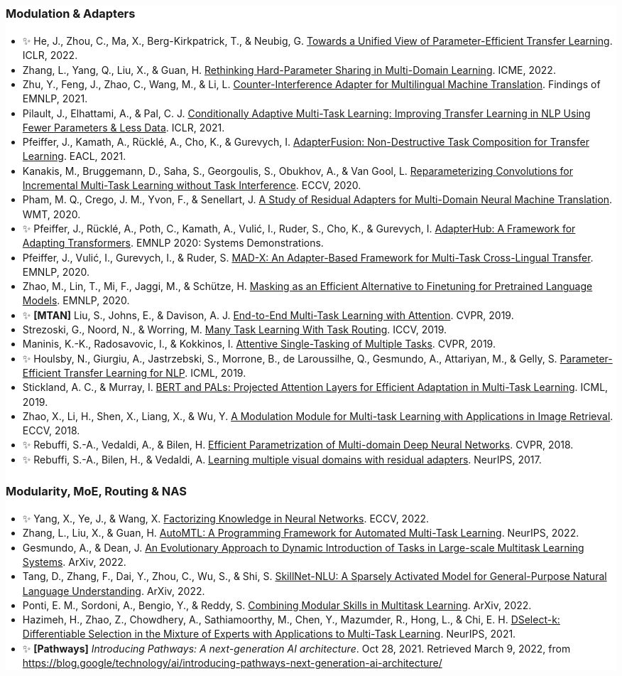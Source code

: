 ### Modulation & Adapters

- ✨ He, J., Zhou, C., Ma, X., Berg-Kirkpatrick, T., & Neubig, G. [Towards a Unified View of Parameter-Efficient Transfer Learning](http://arxiv.org/abs/2110.04366). ICLR, 2022.
- Zhang, L., Yang, Q., Liu, X., & Guan, H.  [Rethinking Hard-Parameter Sharing in Multi-Domain Learning](http://arxiv.org/abs/2107.11359). ICME, 2022.
- Zhu, Y., Feng, J., Zhao, C., Wang, M., & Li, L.  [Counter-Interference Adapter for Multilingual Machine Translation](https://aclanthology.org/2021.findings-emnlp.240). Findings of EMNLP, 2021. 
- Pilault, J., Elhattami, A., & Pal, C. J. [Conditionally Adaptive Multi-Task Learning: Improving Transfer Learning in NLP Using Fewer Parameters & Less Data](https://openreview.net/forum?id=de11dbHzAMF). ICLR, 2021.
- Pfeiffer, J., Kamath, A., Rücklé, A., Cho, K., & Gurevych, I.  [AdapterFusion: Non-Destructive Task Composition for Transfer Learning](http://arxiv.org/abs/2005.00247). EACL, 2021.
- Kanakis, M., Bruggemann, D., Saha, S., Georgoulis, S., Obukhov, A., & Van Gool, L.  [Reparameterizing Convolutions for Incremental Multi-Task Learning without Task Interference](http://arxiv.org/abs/2007.12540). ECCV, 2020.
- Pham, M. Q., Crego, J. M., Yvon, F., & Senellart, J.  [A Study of Residual Adapters for Multi-Domain Neural Machine Translation](https://www.aclweb.org/anthology/2020.wmt-1.72/). WMT, 2020.
- ✨ Pfeiffer, J., Rücklé, A., Poth, C., Kamath, A., Vulić, I., Ruder, S., Cho, K., & Gurevych, I.  [AdapterHub: A Framework for Adapting Transformers](http://arxiv.org/abs/2007.07779). EMNLP 2020: Systems Demonstrations.
- Pfeiffer, J., Vulić, I., Gurevych, I., & Ruder, S.  [MAD-X: An Adapter-Based Framework for Multi-Task Cross-Lingual Transfer](https://doi.org/10.18653/v1/2020.emnlp-main.617). EMNLP, 2020.
- Zhao, M., Lin, T., Mi, F., Jaggi, M., & Schütze, H.  [Masking as an Efficient Alternative to Finetuning for Pretrained Language Models](http://arxiv.org/abs/2004.12406). EMNLP, 2020.
- ✨ **[MTAN]** Liu, S., Johns, E., & Davison, A. J.  [End-to-End Multi-Task Learning with Attention](http://arxiv.org/abs/1803.10704). CVPR, 2019. 
- Strezoski, G., Noord, N., & Worring, M.  [Many Task Learning With Task Routing](https://arxiv.org/abs/1903.12117). ICCV, 2019.
- Maninis, K.-K., Radosavovic, I., & Kokkinos, I.  [Attentive Single-Tasking of Multiple Tasks](http://arxiv.org/abs/1904.08918). CVPR, 2019.
- ✨ Houlsby, N., Giurgiu, A., Jastrzebski, S., Morrone, B., de Laroussilhe, Q., Gesmundo, A., Attariyan, M., & Gelly, S.  [Parameter-Efficient Transfer Learning for NLP](http://arxiv.org/abs/1902.00751). ICML, 2019.
- Stickland, A. C., & Murray, I.  [BERT and PALs: Projected Attention Layers for Efficient Adaptation in Multi-Task Learning](http://arxiv.org/abs/1902.02671). ICML, 2019.
- Zhao, X., Li, H., Shen, X., Liang, X., & Wu, Y.  [A Modulation Module for Multi-task Learning with Applications in Image Retrieval](https://arxiv.org/abs/1807.06708). ECCV, 2018.
- ✨ Rebuffi, S.-A., Vedaldi, A., & Bilen, H.  [Efficient Parametrization of Multi-domain Deep Neural Networks](https://arxiv.org/abs/1803.10082). CVPR, 2018.
- ✨ Rebuffi, S.-A., Bilen, H., & Vedaldi, A.  [Learning multiple visual domains with residual adapters](https://arxiv.org/abs/1705.08045). NeurIPS, 2017.

### Modularity, MoE, Routing & NAS

- ✨ Yang, X., Ye, J., & Wang, X.  [Factorizing Knowledge in Neural Networks](http://arxiv.org/abs/2207.03337). ECCV, 2022. 
- Zhang, L., Liu, X., & Guan, H.  [AutoMTL: A Programming Framework for Automated Multi-Task Learning](http://arxiv.org/abs/2110.13076). NeurIPS, 2022.
- Gesmundo, A., & Dean, J.  [An Evolutionary Approach to Dynamic Introduction of Tasks in Large-scale Multitask Learning Systems](http://arxiv.org/abs/2205.12755). ArXiv, 2022. 
- Tang, D., Zhang, F., Dai, Y., Zhou, C., Wu, S., & Shi, S.  [SkillNet-NLU: A Sparsely Activated Model for General-Purpose Natural Language Understanding](https://arxiv.org/abs/2203.03312). ArXiv, 2022.
- Ponti, E. M., Sordoni, A., Bengio, Y., & Reddy, S.  [Combining Modular Skills in Multitask Learning](https://arxiv.org/abs/2202.13914). ArXiv, 2022.
- Hazimeh, H., Zhao, Z., Chowdhery, A., Sathiamoorthy, M., Chen, Y., Mazumder, R., Hong, L., & Chi, E. H.  [DSelect-k: Differentiable Selection in the Mixture of Experts with Applications to Multi-Task Learning](http://arxiv.org/abs/2106.03760). NeurIPS, 2021.
- ✨ **[Pathways]** *Introducing Pathways: A next-generation AI architecture*. Oct 28, 2021. Retrieved March 9, 2022, from https://blog.google/technology/ai/introducing-pathways-next-generation-ai-architecture/